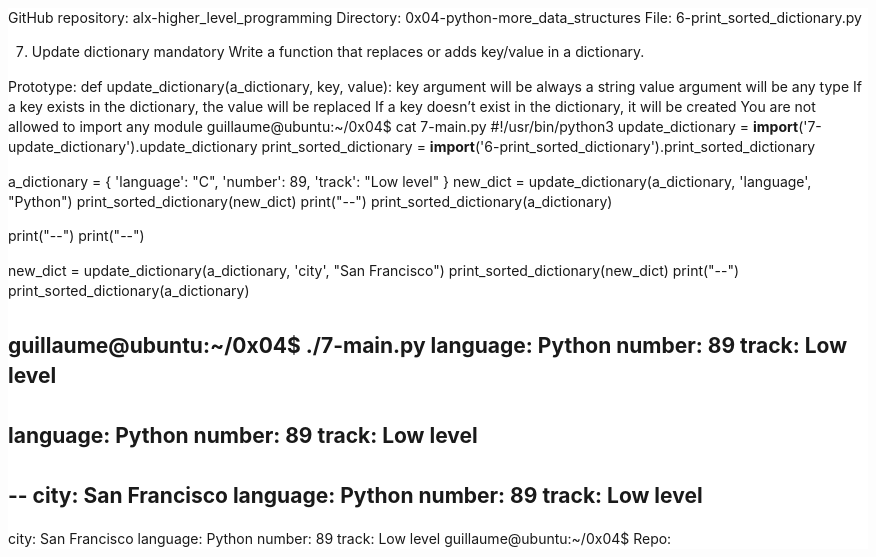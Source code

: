 GitHub repository: alx-higher_level_programming
Directory: 0x04-python-more_data_structures
File: 6-print_sorted_dictionary.py
  
7. Update dictionary
mandatory
Write a function that replaces or adds key/value in a dictionary.

Prototype: def update_dictionary(a_dictionary, key, value):
key argument will be always a string
value argument will be any type
If a key exists in the dictionary, the value will be replaced
If a key doesn’t exist in the dictionary, it will be created
You are not allowed to import any module
guillaume@ubuntu:~/0x04$ cat 7-main.py
#!/usr/bin/python3
update_dictionary = __import__('7-update_dictionary').update_dictionary
print_sorted_dictionary = __import__('6-print_sorted_dictionary').print_sorted_dictionary

a_dictionary = { 'language': "C", 'number': 89, 'track': "Low level" }
new_dict = update_dictionary(a_dictionary, 'language', "Python")
print_sorted_dictionary(new_dict)
print("--")
print_sorted_dictionary(a_dictionary)

print("--")
print("--")

new_dict = update_dictionary(a_dictionary, 'city', "San Francisco")
print_sorted_dictionary(new_dict)
print("--")
print_sorted_dictionary(a_dictionary)

guillaume@ubuntu:~/0x04$ ./7-main.py
language: Python
number: 89
track: Low level
--
language: Python
number: 89
track: Low level
--
--
city: San Francisco
language: Python
number: 89
track: Low level
--
city: San Francisco
language: Python
number: 89
track: Low level
guillaume@ubuntu:~/0x04$ 
Repo:

